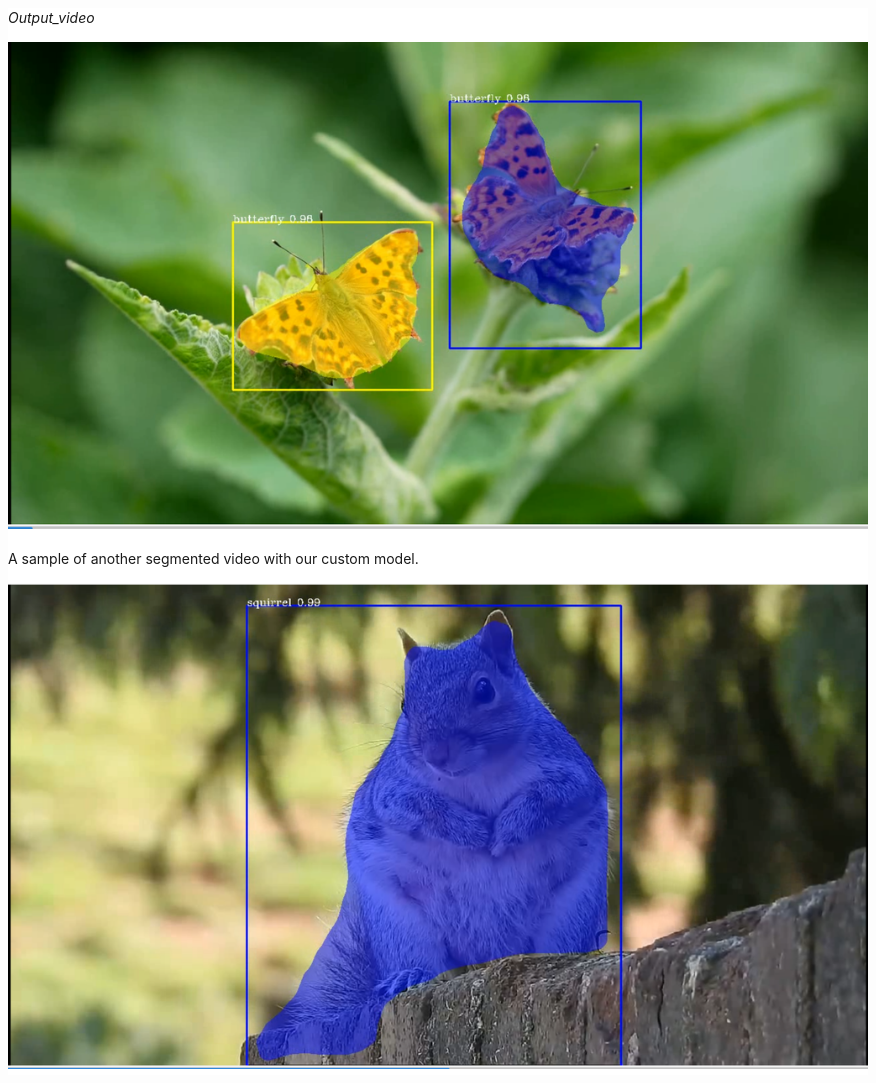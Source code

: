 *Output_video*

[![alt_vid2](Images/but_vid.png)](https://www.youtube.com/watch?v=bWQGxaZIPOo)



A sample of another segmented video with our custom model.

[![alt_vid3](Images/sq_vid.png)](https://www.youtube.com/watch?v=VUnI9hefAQQ&t=2s)
